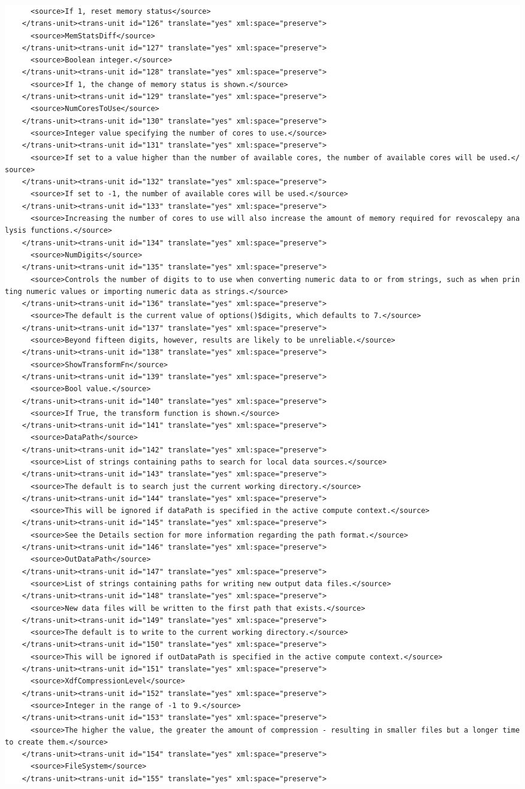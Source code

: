           <source>If 1, reset memory status</source>
        </trans-unit><trans-unit id="126" translate="yes" xml:space="preserve">
          <source>MemStatsDiff</source>
        </trans-unit><trans-unit id="127" translate="yes" xml:space="preserve">
          <source>Boolean integer.</source>
        </trans-unit><trans-unit id="128" translate="yes" xml:space="preserve">
          <source>If 1, the change of memory status is shown.</source>
        </trans-unit><trans-unit id="129" translate="yes" xml:space="preserve">
          <source>NumCoresToUse</source>
        </trans-unit><trans-unit id="130" translate="yes" xml:space="preserve">
          <source>Integer value specifying the number of cores to use.</source>
        </trans-unit><trans-unit id="131" translate="yes" xml:space="preserve">
          <source>If set to a value higher than the number of available cores, the number of available cores will be used.</source>
        </trans-unit><trans-unit id="132" translate="yes" xml:space="preserve">
          <source>If set to -1, the number of available cores will be used.</source>
        </trans-unit><trans-unit id="133" translate="yes" xml:space="preserve">
          <source>Increasing the number of cores to use will also increase the amount of memory required for revoscalepy analysis functions.</source>
        </trans-unit><trans-unit id="134" translate="yes" xml:space="preserve">
          <source>NumDigits</source>
        </trans-unit><trans-unit id="135" translate="yes" xml:space="preserve">
          <source>Controls the number of digits to to use when converting numeric data to or from strings, such as when printing numeric values or importing numeric data as strings.</source>
        </trans-unit><trans-unit id="136" translate="yes" xml:space="preserve">
          <source>The default is the current value of options()$digits, which defaults to 7.</source>
        </trans-unit><trans-unit id="137" translate="yes" xml:space="preserve">
          <source>Beyond fifteen digits, however, results are likely to be unreliable.</source>
        </trans-unit><trans-unit id="138" translate="yes" xml:space="preserve">
          <source>ShowTransformFn</source>
        </trans-unit><trans-unit id="139" translate="yes" xml:space="preserve">
          <source>Bool value.</source>
        </trans-unit><trans-unit id="140" translate="yes" xml:space="preserve">
          <source>If True, the transform function is shown.</source>
        </trans-unit><trans-unit id="141" translate="yes" xml:space="preserve">
          <source>DataPath</source>
        </trans-unit><trans-unit id="142" translate="yes" xml:space="preserve">
          <source>List of strings containing paths to search for local data sources.</source>
        </trans-unit><trans-unit id="143" translate="yes" xml:space="preserve">
          <source>The default is to search just the current working directory.</source>
        </trans-unit><trans-unit id="144" translate="yes" xml:space="preserve">
          <source>This will be ignored if dataPath is specified in the active compute context.</source>
        </trans-unit><trans-unit id="145" translate="yes" xml:space="preserve">
          <source>See the Details section for more information regarding the path format.</source>
        </trans-unit><trans-unit id="146" translate="yes" xml:space="preserve">
          <source>OutDataPath</source>
        </trans-unit><trans-unit id="147" translate="yes" xml:space="preserve">
          <source>List of strings containing paths for writing new output data files.</source>
        </trans-unit><trans-unit id="148" translate="yes" xml:space="preserve">
          <source>New data files will be written to the first path that exists.</source>
        </trans-unit><trans-unit id="149" translate="yes" xml:space="preserve">
          <source>The default is to write to the current working directory.</source>
        </trans-unit><trans-unit id="150" translate="yes" xml:space="preserve">
          <source>This will be ignored if outDataPath is specified in the active compute context.</source>
        </trans-unit><trans-unit id="151" translate="yes" xml:space="preserve">
          <source>XdfCompressionLevel</source>
        </trans-unit><trans-unit id="152" translate="yes" xml:space="preserve">
          <source>Integer in the range of -1 to 9.</source>
        </trans-unit><trans-unit id="153" translate="yes" xml:space="preserve">
          <source>The higher the value, the greater the amount of compression - resulting in smaller files but a longer time to create them.</source>
        </trans-unit><trans-unit id="154" translate="yes" xml:space="preserve">
          <source>FileSystem</source>
        </trans-unit><trans-unit id="155" translate="yes" xml:space="preserve">